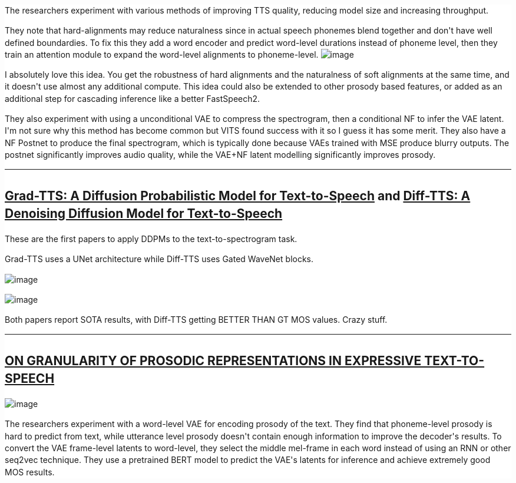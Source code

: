 The researchers experiment with various methods of improving TTS quality, reducing model size and increasing throughput.

They note that hard-alignments may reduce naturalness since in actual speech phonemes blend together and don't have well defined boundardies. To fix this they add a word encoder and predict word-level durations instead of phoneme level, then they train an attention module to expand the word-level alignments to phoneme-level.
![image](https://user-images.githubusercontent.com/42448678/216856237-7981f3c2-1ba1-4d9e-9418-9eadf920a2d3.png)

I absolutely love this idea. You get the robustness of hard alignments and the naturalness of soft alignments at the same time, and it doesn't use almost any additional compute. This idea could also be extended to other prosody based features, or added as an additional step for cascading inference like a better FastSpeech2.

They also experiment with using a unconditional VAE to compress the spectrogram, then a conditional NF to infer the VAE latent. I'm not sure why this method has become common but VITS found success with it so I guess it has some merit. They also have a NF Postnet to produce the final spectrogram, which is typically done because VAEs trained with MSE produce blurry outputs.
The postnet significantly improves audio quality, while the VAE+NF latent modelling significantly improves prosody.

---

## [Grad-TTS: A Diffusion Probabilistic Model for Text-to-Speech](https://arxiv.org/pdf/2105.06337.pdf) and [Diff-TTS: A Denoising Diffusion Model for Text-to-Speech](https://arxiv.org/pdf/2104.01409.pdf)

These are the first papers to apply DDPMs to the text-to-spectrogram task.

Grad-TTS uses a UNet architecture while Diff-TTS uses Gated WaveNet blocks.

![image](https://user-images.githubusercontent.com/42448678/216861491-e7a0f231-1760-4964-a3c9-540c11ebc4dd.png)

![image](https://user-images.githubusercontent.com/42448678/216861533-07283dcc-641c-488b-91cf-d7b893834c0a.png)

Both papers report SOTA results, with Diff-TTS getting BETTER THAN GT MOS values. Crazy stuff.

---

## [ON GRANULARITY OF PROSODIC REPRESENTATIONS IN EXPRESSIVE TEXT-TO-SPEECH](https://arxiv.org/pdf/2301.11446.pdf)

![image](https://user-images.githubusercontent.com/42448678/216903283-7626112f-c38d-48aa-b97b-2aeea892300a.png)

The researchers experiment with a word-level VAE for encoding prosody of the text.
They find that phoneme-level prosody is hard to predict from text, while utterance level prosody doesn't contain enough information to improve the decoder's results.
To convert the VAE frame-level latents to word-level, they select the middle mel-frame in each word instead of using an RNN or other seq2vec technique.
They use a pretrained BERT model to predict the VAE's latents for inference and achieve extremely good MOS results.
